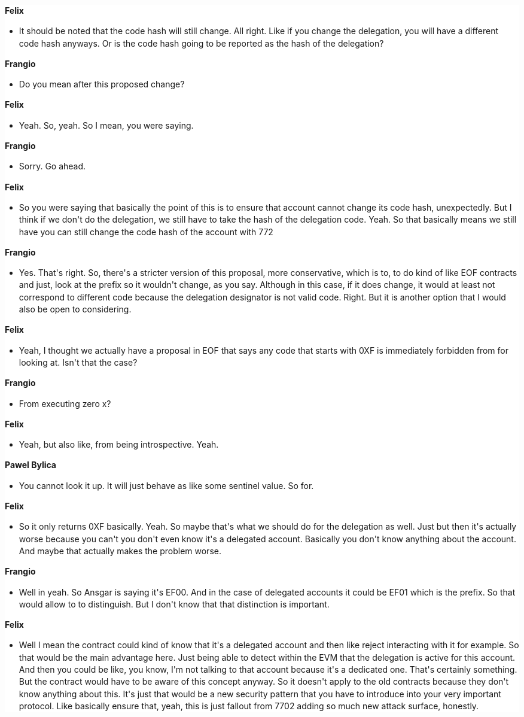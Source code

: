 **Felix**
* It should be noted that the code hash will still change. All right. Like if you change the delegation, you will have a different code hash anyways. Or is the code hash going to be reported as the hash of the delegation? 

**Frangio**
* Do you mean after this proposed change? 

**Felix**
* Yeah. So, yeah. So I mean, you were saying. 

**Frangio**
* Sorry. Go ahead. 

**Felix**
* So you were saying that basically the point of this is to ensure that account cannot change its code hash, unexpectedly. But I think if we don't do the delegation, we still have to take the hash of the delegation code. Yeah. So that basically means we still have you can still change the code hash of the account with 772

**Frangio**
* Yes. That's right. So, there's a stricter version of this proposal, more conservative, which is to, to do kind of like EOF contracts and just, look at the prefix so it wouldn't change, as you say. Although in this case, if it does change, it would at least not correspond to different code because the delegation designator is not valid code. Right. But it is another option that I would also be open to considering. 

**Felix**
* Yeah, I thought we actually have a proposal in EOF that says any code that starts with 0XF is immediately forbidden from for looking at. Isn't that the case? 

**Frangio**
* From executing zero x? 

**Felix**
* Yeah, but also like, from being introspective. Yeah. 

**Pawel Bylica**
* You cannot look it up. It will just behave as like some sentinel value. So for. 

**Felix**
* So it only returns 0XF basically. Yeah. So maybe that's what we should do for the delegation as well. Just but then it's actually worse because you can't you don't even know it's a delegated account. Basically you don't know anything about the account. And maybe that actually makes the problem worse. 

**Frangio**
* Well in yeah. So Ansgar is saying it's EF00. And in the case of delegated accounts it could be EF01 which is the prefix. So that would allow to to distinguish. But I don't know that that distinction is important. 

**Felix**
* Well I mean the contract could kind of know that it's a delegated account and then like reject interacting with it for example. So that would be the main advantage here. Just being able to detect within the EVM that the delegation is active for this account. And then you could be like, you know, I'm not talking to that account because it's a dedicated one. That's certainly something. But the contract would have to be aware of this concept anyway. So it doesn't apply to the old contracts because they don't know anything about this. It's just that would be a new security pattern that you have to introduce into your very important protocol. Like basically ensure that, yeah, this is just fallout from 7702 adding so much new attack surface, honestly. 
